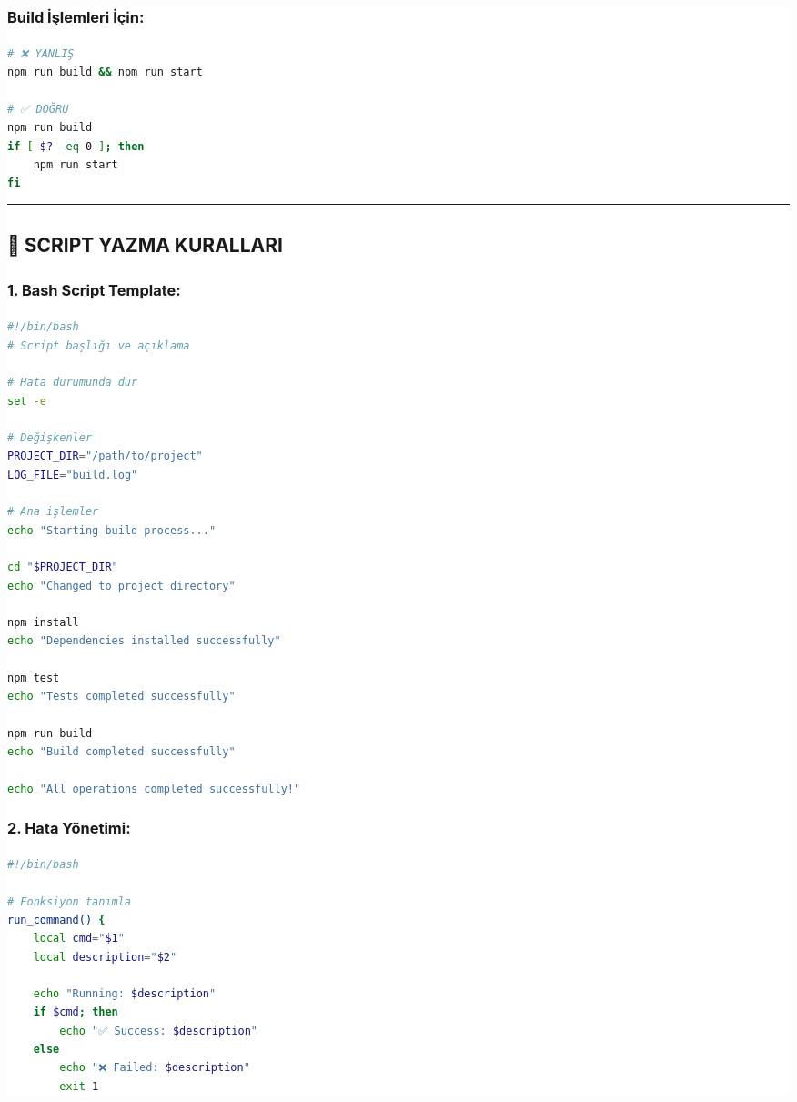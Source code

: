 ### **Build İşlemleri İçin:**

```bash
# ❌ YANLIŞ
npm run build && npm run start

# ✅ DOĞRU
npm run build
if [ $? -eq 0 ]; then
    npm run start
fi
```

---

## 📝 SCRIPT YAZMA KURALLARI

### 1. **Bash Script Template:**

```bash
#!/bin/bash
# Script başlığı ve açıklama

# Hata durumunda dur
set -e

# Değişkenler
PROJECT_DIR="/path/to/project"
LOG_FILE="build.log"

# Ana işlemler
echo "Starting build process..."

cd "$PROJECT_DIR"
echo "Changed to project directory"

npm install
echo "Dependencies installed successfully"

npm test
echo "Tests completed successfully"

npm run build
echo "Build completed successfully"

echo "All operations completed successfully!"
```

### 2. **Hata Yönetimi:**

```bash
#!/bin/bash

# Fonksiyon tanımla
run_command() {
    local cmd="$1"
    local description="$2"
    
    echo "Running: $description"
    if $cmd; then
        echo "✅ Success: $description"
    else
        echo "❌ Failed: $description"
        exit 1
```